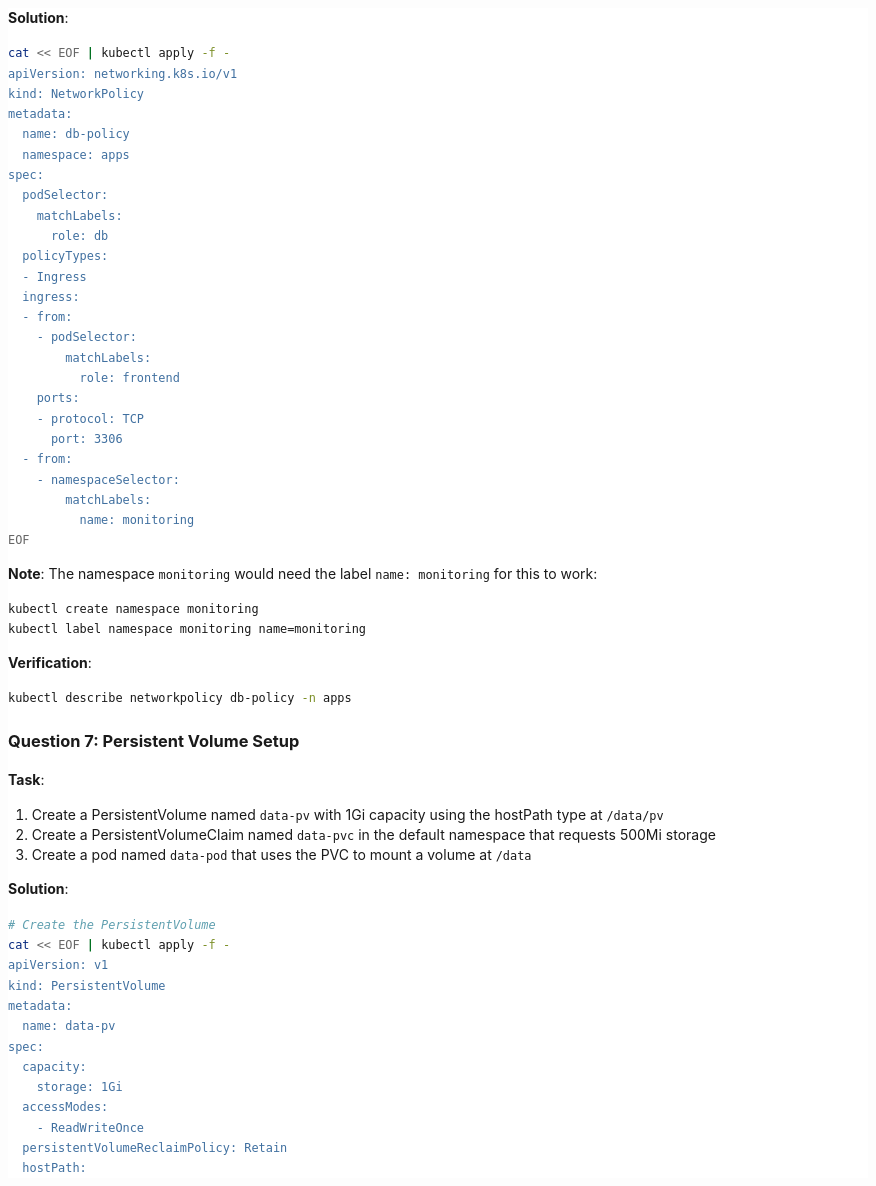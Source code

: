 **Solution**:

```bash
cat << EOF | kubectl apply -f -
apiVersion: networking.k8s.io/v1
kind: NetworkPolicy
metadata:
  name: db-policy
  namespace: apps
spec:
  podSelector:
    matchLabels:
      role: db
  policyTypes:
  - Ingress
  ingress:
  - from:
    - podSelector:
        matchLabels:
          role: frontend
    ports:
    - protocol: TCP
      port: 3306
  - from:
    - namespaceSelector:
        matchLabels:
          name: monitoring
EOF
```

**Note**: The namespace `monitoring` would need the label `name: monitoring` for this to work:

```bash
kubectl create namespace monitoring
kubectl label namespace monitoring name=monitoring
```

**Verification**:

```bash
kubectl describe networkpolicy db-policy -n apps
```

### Question 7: Persistent Volume Setup

**Task**: 
1. Create a PersistentVolume named `data-pv` with 1Gi capacity using the hostPath type at `/data/pv`
2. Create a PersistentVolumeClaim named `data-pvc` in the default namespace that requests 500Mi storage
3. Create a pod named `data-pod` that uses the PVC to mount a volume at `/data`

**Solution**:

```bash
# Create the PersistentVolume
cat << EOF | kubectl apply -f -
apiVersion: v1
kind: PersistentVolume
metadata:
  name: data-pv
spec:
  capacity:
    storage: 1Gi
  accessModes:
    - ReadWriteOnce
  persistentVolumeReclaimPolicy: Retain
  hostPath:
```